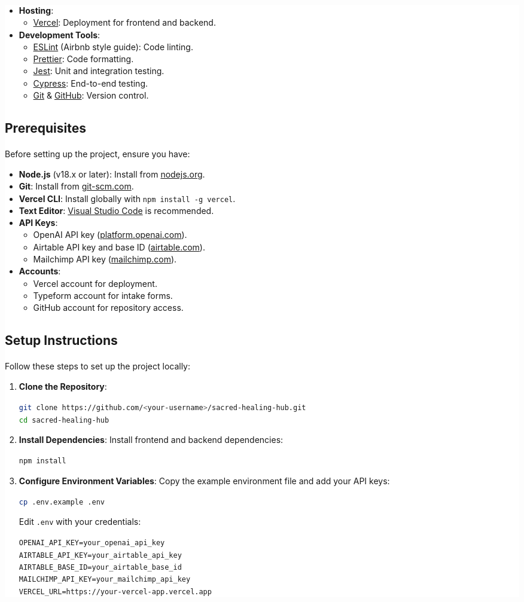 - **Hosting**:
  - [Vercel](https://vercel.com/): Deployment for frontend and backend.
- **Development Tools**:
  - [ESLint](https://eslint.org/) (Airbnb style guide): Code linting.
  - [Prettier](https://prettier.io/): Code formatting.
  - [Jest](https://jestjs.io/): Unit and integration testing.
  - [Cypress](https://www.cypress.io/): End-to-end testing.
  - [Git](https://git-scm.com/) & [GitHub](https://github.com/): Version control.

## Prerequisites
Before setting up the project, ensure you have:
- **Node.js** (v18.x or later): Install from [nodejs.org](https://nodejs.org/).
- **Git**: Install from [git-scm.com](https://git-scm.com/).
- **Vercel CLI**: Install globally with `npm install -g vercel`.
- **Text Editor**: [Visual Studio Code](https://code.visualstudio.com/) is recommended.
- **API Keys**:
  - OpenAI API key ([platform.openai.com](https://platform.openai.com/)).
  - Airtable API key and base ID ([airtable.com](https://airtable.com/)).
  - Mailchimp API key ([mailchimp.com](https://mailchimp.com/)).
- **Accounts**:
  - Vercel account for deployment.
  - Typeform account for intake forms.
  - GitHub account for repository access.

## Setup Instructions
Follow these steps to set up the project locally:

1. **Clone the Repository**:
   ```bash
   git clone https://github.com/<your-username>/sacred-healing-hub.git
   cd sacred-healing-hub
   ```

2. **Install Dependencies**:
   Install frontend and backend dependencies:
   ```bash
   npm install
   ```

3. **Configure Environment Variables**:
   Copy the example environment file and add your API keys:
   ```bash
   cp .env.example .env
   ```
   Edit `.env` with your credentials:
   ```plaintext
   OPENAI_API_KEY=your_openai_api_key
   AIRTABLE_API_KEY=your_airtable_api_key
   AIRTABLE_BASE_ID=your_airtable_base_id
   MAILCHIMP_API_KEY=your_mailchimp_api_key
   VERCEL_URL=https://your-vercel-app.vercel.app
   ```
